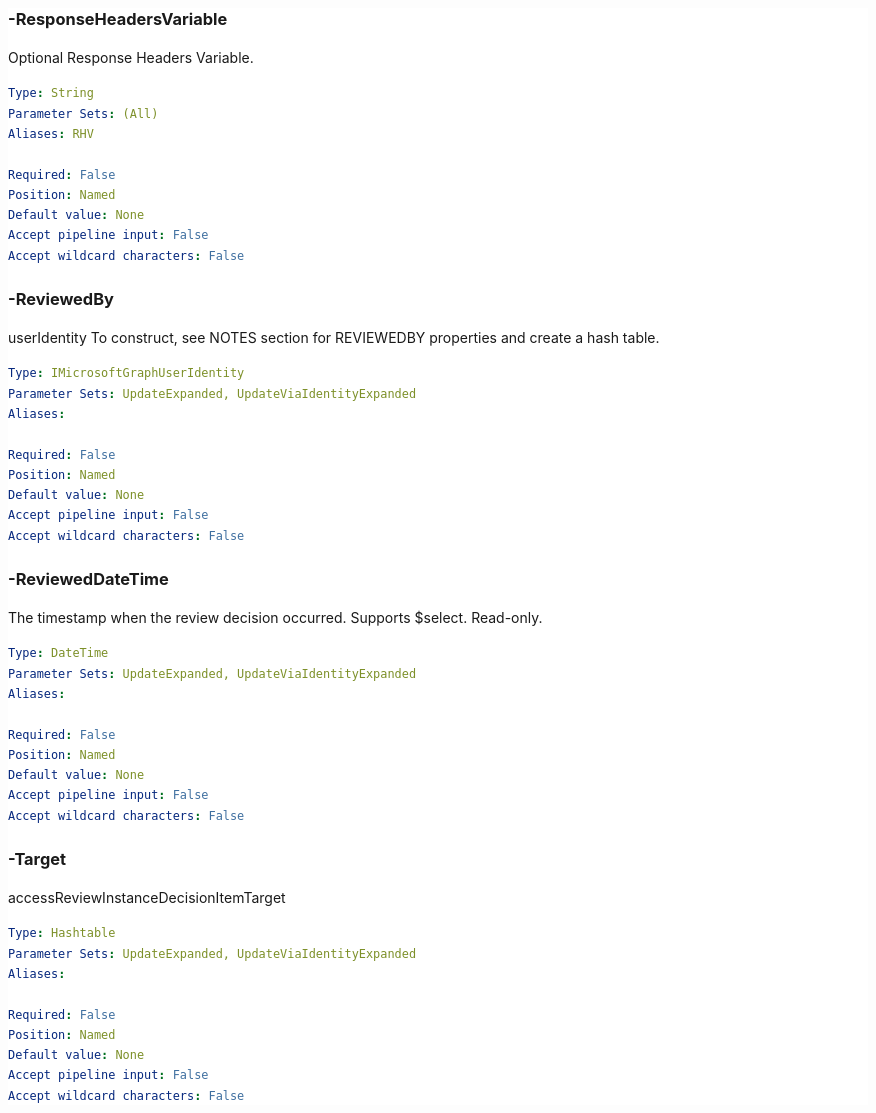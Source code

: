 ### -ResponseHeadersVariable
Optional Response Headers Variable.

```yaml
Type: String
Parameter Sets: (All)
Aliases: RHV

Required: False
Position: Named
Default value: None
Accept pipeline input: False
Accept wildcard characters: False
```

### -ReviewedBy
userIdentity
To construct, see NOTES section for REVIEWEDBY properties and create a hash table.

```yaml
Type: IMicrosoftGraphUserIdentity
Parameter Sets: UpdateExpanded, UpdateViaIdentityExpanded
Aliases:

Required: False
Position: Named
Default value: None
Accept pipeline input: False
Accept wildcard characters: False
```

### -ReviewedDateTime
The timestamp when the review decision occurred.
Supports $select.
Read-only.

```yaml
Type: DateTime
Parameter Sets: UpdateExpanded, UpdateViaIdentityExpanded
Aliases:

Required: False
Position: Named
Default value: None
Accept pipeline input: False
Accept wildcard characters: False
```

### -Target
accessReviewInstanceDecisionItemTarget

```yaml
Type: Hashtable
Parameter Sets: UpdateExpanded, UpdateViaIdentityExpanded
Aliases:

Required: False
Position: Named
Default value: None
Accept pipeline input: False
Accept wildcard characters: False
```
